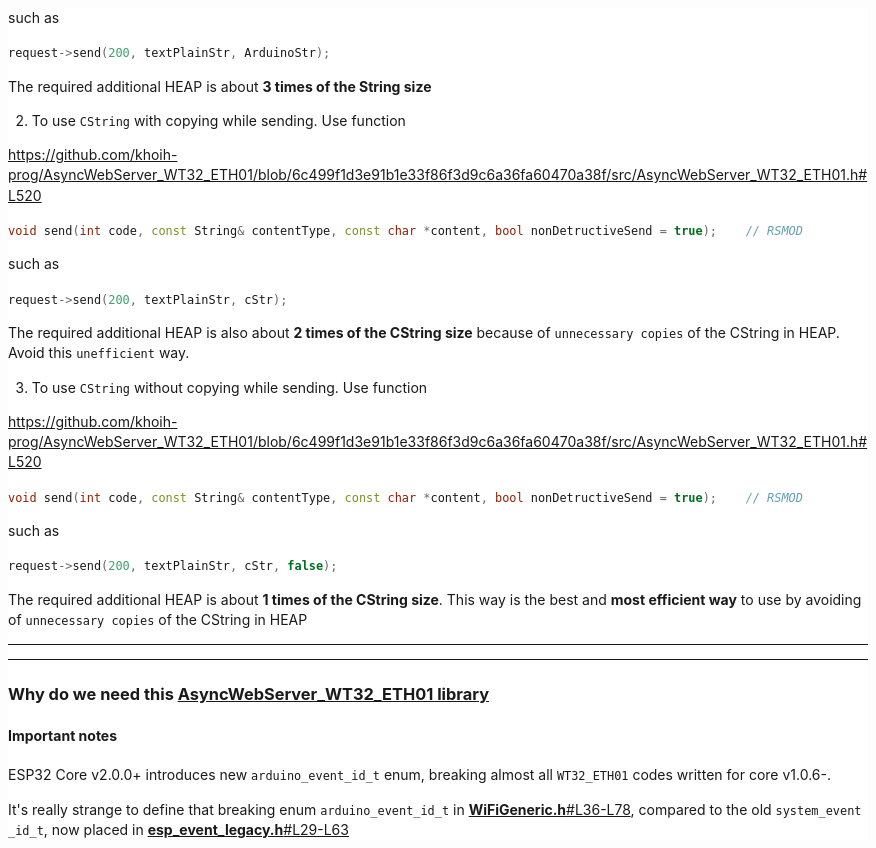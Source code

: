 such as

```cpp
request->send(200, textPlainStr, ArduinoStr);
```
The required additional HEAP is about **3 times of the String size**


2. To use `CString` with copying while sending. Use function

https://github.com/khoih-prog/AsyncWebServer_WT32_ETH01/blob/6c499f1d3e91b1e33f86f3d9c6a36fa60470a38f/src/AsyncWebServer_WT32_ETH01.h#L520

```cpp
void send(int code, const String& contentType, const char *content, bool nonDetructiveSend = true);    // RSMOD
```

such as 

```cpp
request->send(200, textPlainStr, cStr);
```

The required additional HEAP is also about **2 times of the CString size** because of `unnecessary copies` of the CString in HEAP. Avoid this `unefficient` way.


3. To use `CString` without copying while sending. Use function

https://github.com/khoih-prog/AsyncWebServer_WT32_ETH01/blob/6c499f1d3e91b1e33f86f3d9c6a36fa60470a38f/src/AsyncWebServer_WT32_ETH01.h#L520

```cpp
void send(int code, const String& contentType, const char *content, bool nonDetructiveSend = true);    // RSMOD
```

such as 

```cpp
request->send(200, textPlainStr, cStr, false);
```

The required additional HEAP is about **1 times of the CString size**. This way is the best and **most efficient way** to use by avoiding of `unnecessary copies` of the CString in HEAP



---
---

### Why do we need this [AsyncWebServer_WT32_ETH01 library](https://github.com/khoih-prog/AsyncWebServer_WT32_ETH01)

#### Important notes

ESP32 Core v2.0.0+ introduces new `arduino_event_id_t` enum, breaking almost all `WT32_ETH01` codes written for core v1.0.6-.

It's really strange to define that breaking enum `arduino_event_id_t` in [**WiFiGeneric.h**#L36-L78](https://github.com/espressif/arduino-esp32/blob/master/libraries/WiFi/src/WiFiGeneric.h#L36-L78), compared to the old `system_event_id_t`, now placed in [**esp_event_legacy.h**#L29-L63](https://github.com/espressif/arduino-esp32/blob/master/tools/sdk/esp32/include/esp_event/include/esp_event_legacy.h#L29-L63)

